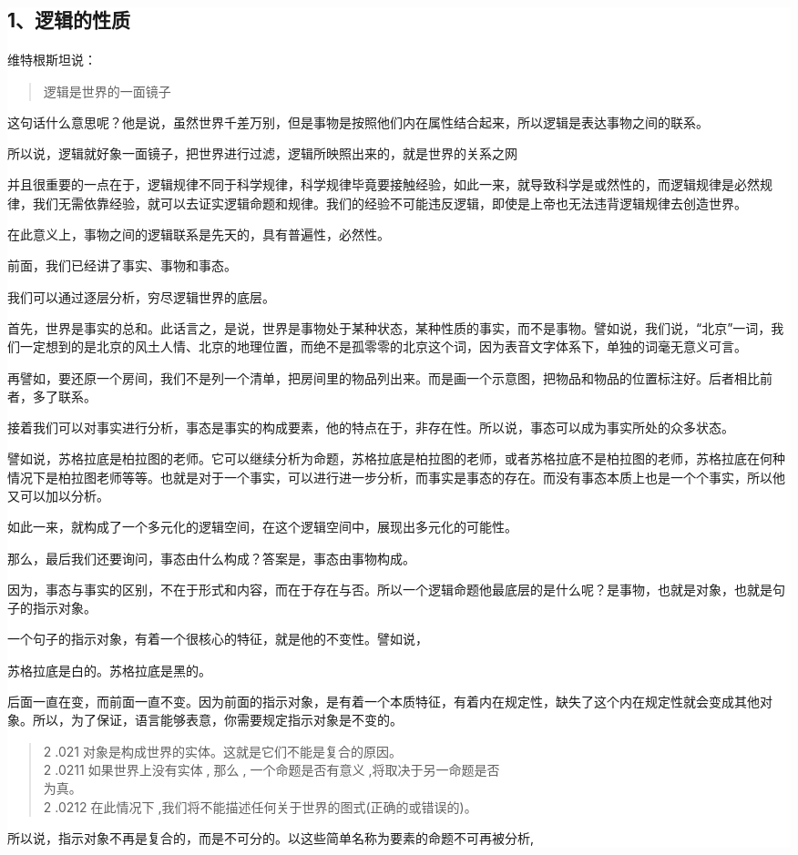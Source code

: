 <h2>1、逻辑的性质</h2><p data-pid="8Tqp1j4f">维特根斯坦说：</p><blockquote data-pid="blLz-uBd">逻辑是世界的一面镜子</blockquote><p data-pid="Y9JGJO-8">这句话什么意思呢？他是说，虽然世界千差万别，但是事物是按照他们内在属性结合起来，所以逻辑是表达事物之间的联系。</p><p data-pid="ouOioo1_">所以说，逻辑就好象一面镜子，把世界进行过滤，逻辑所映照出来的，就是世界的关系之网</p><p data-pid="KZHkKOTO">并且很重要的一点在于，逻辑规律不同于科学规律，科学规律毕竟要接触经验，如此一来，就导致科学是或然性的，而逻辑规律是必然规律，我们无需依靠经验，就可以去证实逻辑命题和规律。我们的经验不可能违反逻辑，即使是上帝也无法违背逻辑规律去创造世界。</p><p data-pid="2Qa4n5NZ">在此意义上，事物之间的逻辑联系是先天的，具有普遍性，必然性。</p><p data-pid="wS6zEFkX">前面，我们已经讲了事实、事物和事态。</p><p data-pid="v_9l5Phq">我们可以通过逐层分析，穷尽逻辑世界的底层。</p><p data-pid="ROkJkeeB">首先，世界是事实的总和。此话言之，是说，世界是事物处于某种状态，某种性质的事实，而不是事物。譬如说，我们说，“北京”一词，我们一定想到的是北京的风土人情、北京的地理位置，而绝不是孤零零的北京这个词，因为表音文字体系下，单独的词毫无意义可言。</p><p data-pid="eJZVVNC2">再譬如，要还原一个房间，我们不是列一个清单，把房间里的物品列出来。而是画一个示意图，把物品和物品的位置标注好。后者相比前者，多了联系。</p><p data-pid="dPTxRvRr">接着我们可以对事实进行分析，事态是事实的构成要素，他的特点在于，非存在性。所以说，事态可以成为事实所处的众多状态。</p><p data-pid="pbP4JVxU">譬如说，苏格拉底是柏拉图的老师。它可以继续分析为命题，苏格拉底是柏拉图的老师，或者苏格拉底不是柏拉图的老师，苏格拉底在何种情况下是柏拉图老师等等。也就是对于一个事实，可以进行进一步分析，而事实是事态的存在。而没有事态本质上也是一个个事实，所以他又可以加以分析。</p><p data-pid="NnyE8nlF">如此一来，就构成了一个多元化的逻辑空间，在这个逻辑空间中，展现出多元化的可能性。</p><p data-pid="gY97xxN-">那么，最后我们还要询问，事态由什么构成？答案是，事态由事物构成。</p><p data-pid="Z_IwMRFt">因为，事态与事实的区别，不在于形式和内容，而在于存在与否。所以一个逻辑命题他最底层的是什么呢？是事物，也就是对象，也就是句子的指示对象。</p><p data-pid="iWilASIV">一个句子的指示对象，有着一个很核心的特征，就是他的不变性。譬如说，</p><p data-pid="ZAWVFj95">苏格拉底是白的。苏格拉底是黑的。</p><p data-pid="n6beJdM8">后面一直在变，而前面一直不变。因为前面的指示对象，是有着一个本质特征，有着内在规定性，缺失了这个内在规定性就会变成其他对象。所以，为了保证，语言能够表意，你需要规定指示对象是不变的。</p><blockquote data-pid="ewZlVx9d">2 .021 对象是构成世界的实体。这就是它们不能是复合的原因。<br/>2 .0211 如果世界上没有实体 , 那么 , 一个命题是否有意义 ,将取决于另一命题是否<br/>为真。<br/>2 .0212 在此情况下 ,我们将不能描述任何关于世界的图式(正确的或错误的)。</blockquote><p data-pid="rh1QXkfE">所以说，指示对象不再是复合的，而是不可分的。以这些简单名称为要素的命题不可再被分析,